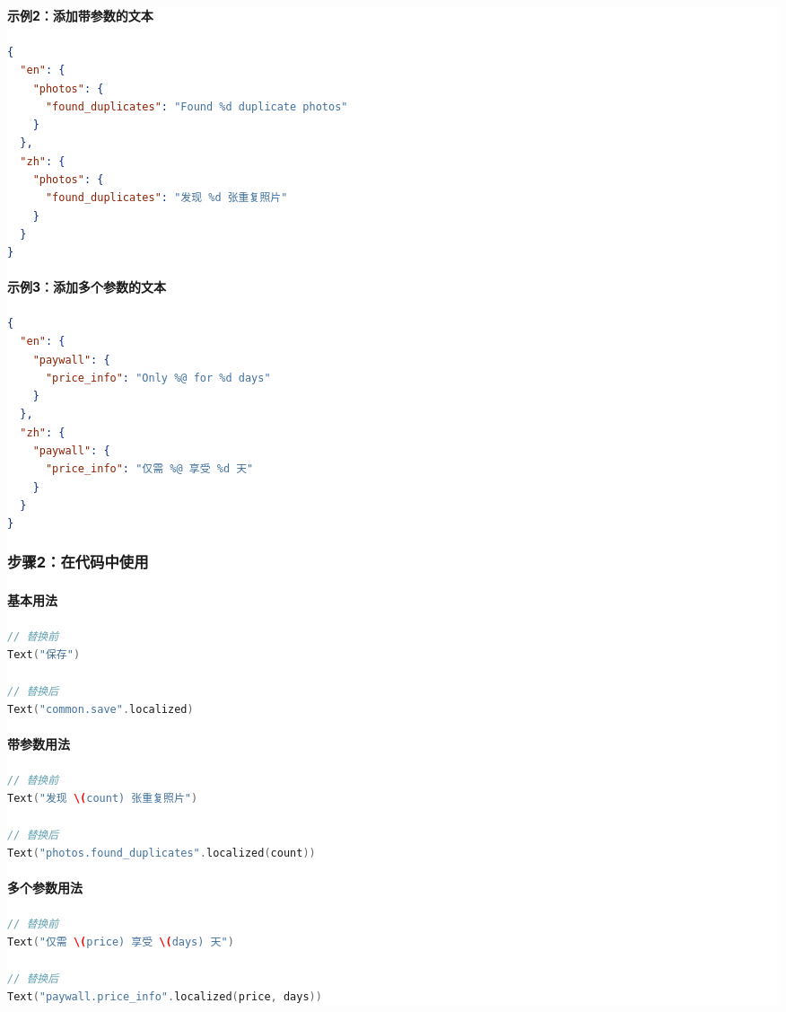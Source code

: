 #### 示例2：添加带参数的文本
```json
{
  "en": {
    "photos": {
      "found_duplicates": "Found %d duplicate photos"
    }
  },
  "zh": {
    "photos": {
      "found_duplicates": "发现 %d 张重复照片"
    }
  }
}
```

#### 示例3：添加多个参数的文本
```json
{
  "en": {
    "paywall": {
      "price_info": "Only %@ for %d days"
    }
  },
  "zh": {
    "paywall": {
      "price_info": "仅需 %@ 享受 %d 天"
    }
  }
}
```

### 步骤2：在代码中使用

#### 基本用法
```swift
// 替换前
Text("保存")

// 替换后
Text("common.save".localized)
```

#### 带参数用法
```swift
// 替换前
Text("发现 \(count) 张重复照片")

// 替换后
Text("photos.found_duplicates".localized(count))
```

#### 多个参数用法
```swift
// 替换前
Text("仅需 \(price) 享受 \(days) 天")

// 替换后
Text("paywall.price_info".localized(price, days))
```
